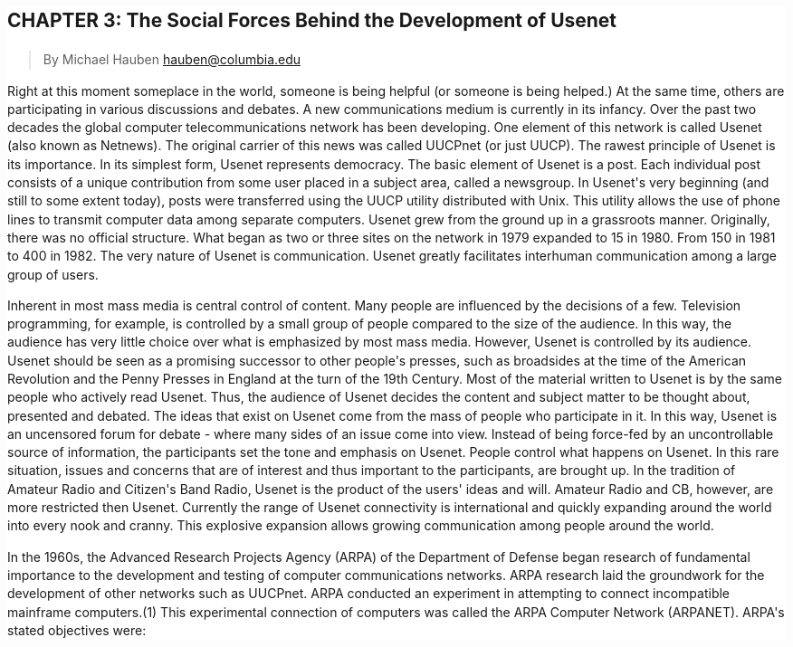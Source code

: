 ## CHAPTER 3: The Social Forces Behind the Development of Usenet

> By Michael Hauben
> hauben@columbia.edu

Right at this moment someplace in the world, someone is being
helpful (or someone is being helped.) At the same time, others are
participating in various discussions and debates. A new communications
medium is currently in its infancy. Over the past two decades the global
computer telecommunications network has been developing. One element of
this network is called Usenet (also known as Netnews). The original
carrier of this news was called UUCPnet (or just UUCP). The rawest
principle of Usenet is its importance. In its simplest form, Usenet
represents democracy. The basic element of Usenet is a post. Each
individual post consists of a unique contribution from some user placed
in a subject area, called a newsgroup. In Usenet's very beginning (and
still to some extent today), posts were transferred using the UUCP utility
distributed with Unix. This utility allows the use of phone lines to
transmit computer data among separate computers. Usenet grew from
the ground up in a grassroots manner. Originally, there was no official
structure. What began as two or three sites on the network in 1979 expanded
to 15 in 1980. From 150 in 1981 to 400 in 1982. The very nature of Usenet
is communication. Usenet greatly facilitates interhuman communication
among a large group of users.

Inherent in most mass media is central control of content. Many
people are influenced by the decisions of a few. Television programming,
for example, is controlled by a small group of people compared to the
size of the audience. In this way, the audience has very little choice
over what is emphasized by most mass media. However, Usenet is controlled
by its audience. Usenet should be seen as a promising successor to other
people's presses, such as broadsides at the time of the American
Revolution and the Penny Presses in England at the turn of the 19th
Century. Most of the material written to Usenet is by the same people who
actively read Usenet. Thus, the audience of Usenet decides the content
and subject matter to be thought about, presented and debated. The ideas
that exist on Usenet come from the mass of people who participate in it.
In this way, Usenet is an uncensored forum for debate - where many sides
of an issue come into view. Instead of being force-fed by an
uncontrollable source of information, the participants set the tone and
emphasis on Usenet. People control what happens on Usenet. In this rare
situation, issues and concerns that are of interest and thus important to
the participants, are brought up. In the tradition of Amateur Radio and
Citizen's Band Radio, Usenet is the product of the users' ideas and
will. Amateur Radio and CB, however, are more restricted then Usenet.
Currently the range of Usenet connectivity is international and quickly
expanding around the world into every nook and cranny. This explosive
expansion allows growing communication among people around the world.

In the 1960s, the Advanced Research Projects Agency (ARPA) of the
Department of Defense began research of fundamental importance to the
development and testing of computer communications networks. ARPA
research laid the groundwork for the development of other networks such
as UUCPnet.  ARPA conducted an experiment in attempting to connect
incompatible mainframe computers.(1) This experimental connection of
computers was called the ARPA Computer Network (ARPANET). ARPA's stated
objectives were:
